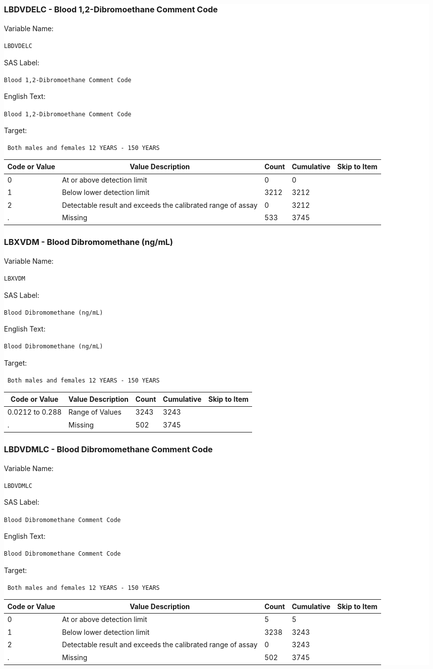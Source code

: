 ### LBDVDELC - Blood 1,2-Dibromoethane Comment Code

Variable Name:

    LBDVDELC
SAS Label:

    Blood 1,2-Dibromoethane Comment Code
English Text:

    Blood 1,2-Dibromoethane Comment Code
Target:

     Both males and females 12 YEARS - 150 YEARS
Code or Value | Value Description | Count | Cumulative | Skip to Item  
---|---|---|---|---  
0 | At or above detection limit | 0 | 0 |   
1 | Below lower detection limit | 3212 | 3212 |   
2 | Detectable result and exceeds the calibrated range of assay | 0 | 3212 |   
. | Missing | 533 | 3745 |   
  
### LBXVDM - Blood Dibromomethane (ng/mL)

Variable Name:

    LBXVDM
SAS Label:

    Blood Dibromomethane (ng/mL)
English Text:

    Blood Dibromomethane (ng/mL)
Target:

     Both males and females 12 YEARS - 150 YEARS
Code or Value | Value Description | Count | Cumulative | Skip to Item  
---|---|---|---|---  
0.0212 to 0.288 | Range of Values | 3243 | 3243 |   
. | Missing | 502 | 3745 |   
  
### LBDVDMLC - Blood Dibromomethane Comment Code

Variable Name:

    LBDVDMLC
SAS Label:

    Blood Dibromomethane Comment Code
English Text:

    Blood Dibromomethane Comment Code
Target:

     Both males and females 12 YEARS - 150 YEARS
Code or Value | Value Description | Count | Cumulative | Skip to Item  
---|---|---|---|---  
0 | At or above detection limit | 5 | 5 |   
1 | Below lower detection limit | 3238 | 3243 |   
2 | Detectable result and exceeds the calibrated range of assay | 0 | 3243 |   
. | Missing | 502 | 3745 |   
  